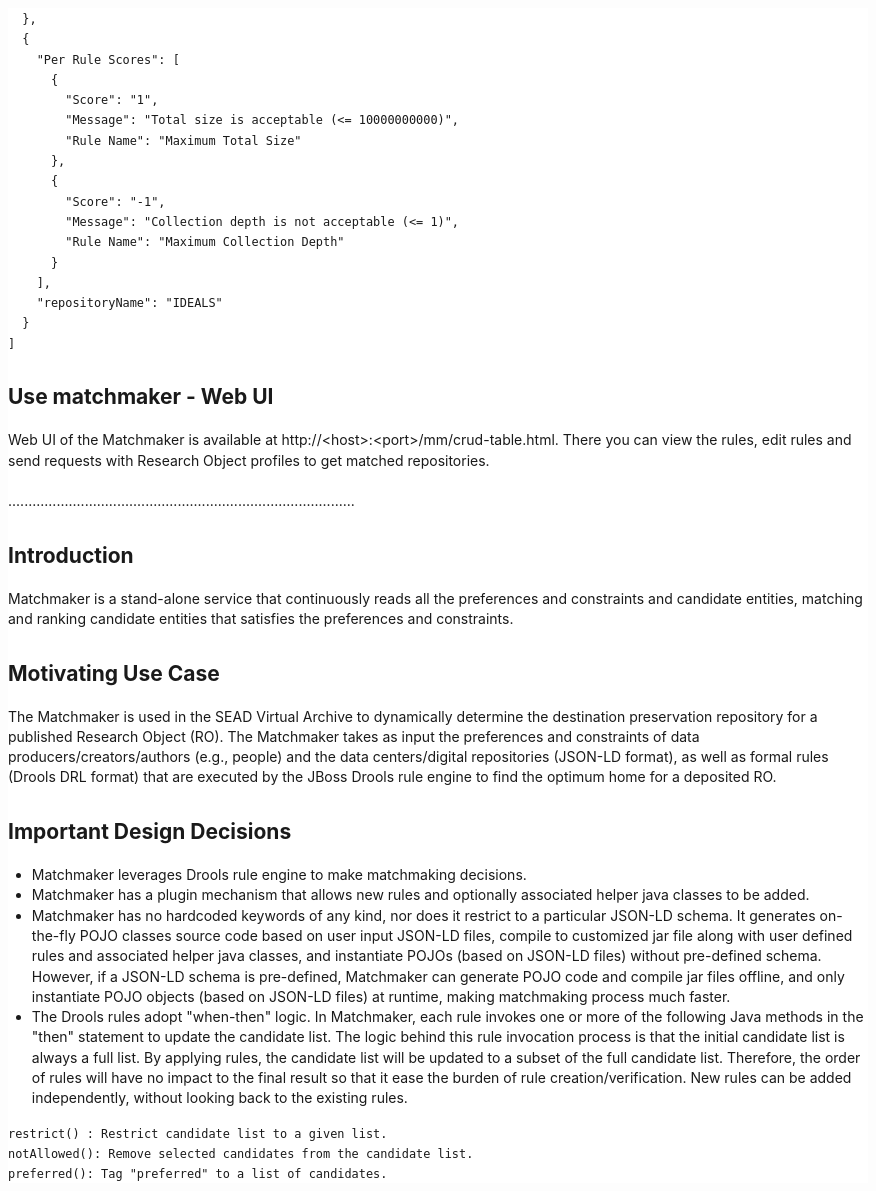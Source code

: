 ~~~
  },
  {
    "Per Rule Scores": [
      {
        "Score": "1",
        "Message": "Total size is acceptable (<= 10000000000)",
        "Rule Name": "Maximum Total Size"
      },
      {
        "Score": "-1",
        "Message": "Collection depth is not acceptable (<= 1)",
        "Rule Name": "Maximum Collection Depth"
      }
    ],
    "repositoryName": "IDEALS"
  }
]
~~~

Use matchmaker - Web UI
-----------------
Web UI of the Matchmaker is available at http://&lt;host&gt;:&lt;port&gt;/mm/crud-table.html. There you can view the rules, edit rules and send requests with Research Object profiles to get matched repositories. 
</br>
</br>
......................................................................................
</br>

Introduction
-----------------
Matchmaker is a stand-alone service that continuously reads all the preferences and constraints and candidate entities, matching and ranking candidate entities that satisfies the preferences and constraints.

Motivating Use Case
-----------------
The Matchmaker is used in the SEAD Virtual Archive to dynamically determine the destination preservation repository for a published Research Object (RO). The Matchmaker takes as input the preferences and constraints of data producers/creators/authors (e.g., people) and the data centers/digital repositories (JSON-LD format), as well as formal rules (Drools DRL format) that are executed by the JBoss Drools rule engine to find the optimum home for a deposited RO.  

Important Design Decisions
-----------------
* Matchmaker leverages Drools rule engine to make matchmaking decisions.
* Matchmaker has a plugin mechanism that allows new rules and optionally associated helper java classes to be added.
* Matchmaker has no hardcoded keywords of any kind, nor does it restrict to a particular JSON-LD schema. It generates on-the-fly POJO classes source code based on user input JSON-LD files, compile to customized jar file along with user defined rules and associated helper java classes, and instantiate POJOs (based on JSON-LD files) without pre-defined schema. However, if a JSON-LD schema is pre-defined, Matchmaker can generate POJO code and compile jar files offline, and only instantiate POJO objects (based on JSON-LD files) at runtime, making matchmaking process much faster.
* The Drools rules adopt "when-then" logic. In Matchmaker, each rule invokes one or more of the following Java methods in the "then" statement to update the candidate list. The logic behind this rule invocation process is that the initial candidate list is always a full list. By applying rules, the candidate list will be updated to a subset of the full candidate list. Therefore, the order of rules will have no impact to the final result so that it ease the burden of rule creation/verification. New rules can be added independently, without looking back to the existing rules. 
~~~
restrict() : Restrict candidate list to a given list.
notAllowed(): Remove selected candidates from the candidate list.
preferred(): Tag "preferred" to a list of candidates.
~~~
